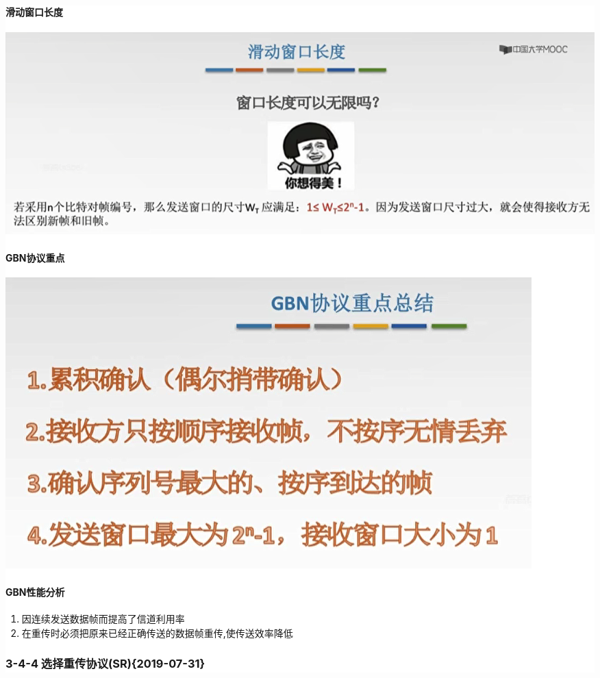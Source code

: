 #### 滑动窗口长度

![滑动窗口长度](./images/CN/3-4-3-6滑动窗口长度.png)

#### GBN协议重点

![GBN协议重点](./images/CN/3-4-3-7GBN协议重点.png)

#### GBN性能分析

1. 因连续发送数据帧而提高了信道利用率
2. 在重传时必须把原来已经正确传送的数据帧重传,使传送效率降低

### 3-4-4 选择重传协议(SR){2019-07-31}
